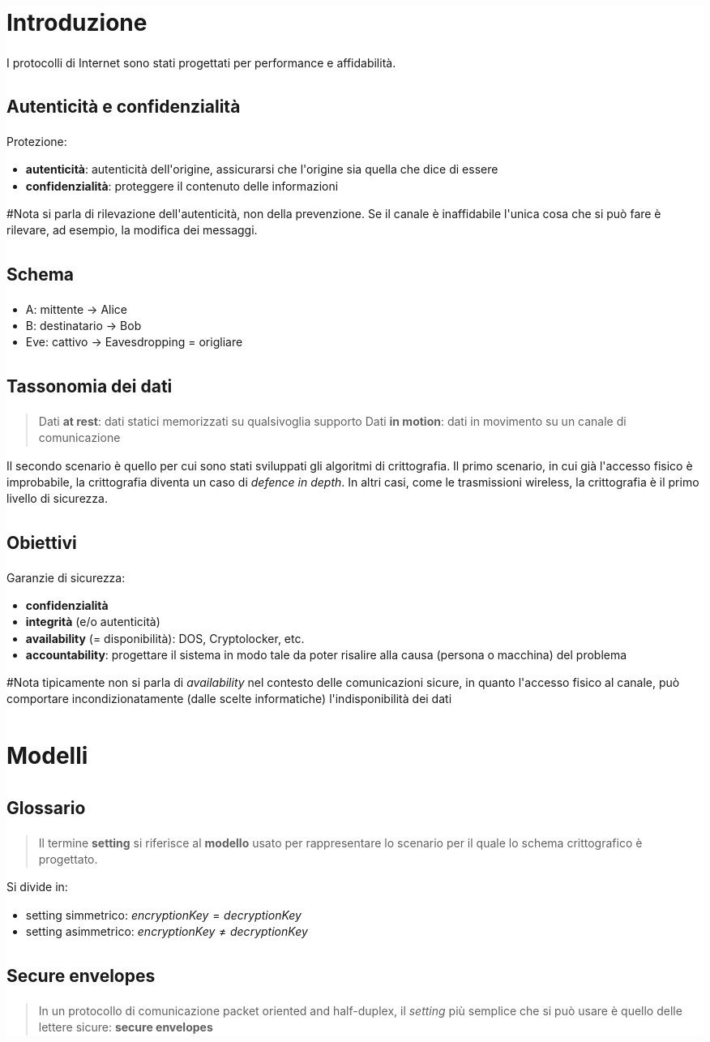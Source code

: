# Introduzione
I protocolli di Internet sono stati progettati per performance e affidabilità.

## Autenticità e confidenzialità
Protezione:
- **autenticità**: autenticità dell'origine, assicurarsi che l'origine sia quella che dice di essere
- **confidenzialità**: proteggere il contenuto delle informazioni

#Nota si parla di rilevazione dell'autenticità, non della prevenzione. Se il canale è inaffidabile l'unica cosa che si può fare è rilevare, ad esempio, la modifica dei messaggi.

## Schema
- A: mittente -> Alice
- B: destinatario -> Bob
- Eve: cattivo -> Eavesdropping = origliare

## Tassonomia dei dati
>Dati **at rest**: dati statici memorizzati su qualsivoglia supporto
>Dati **in motion**: dati in movimento su un canale di comunicazione

Il secondo scenario è quello per cui sono stati sviluppati gli algoritmi di crittografia.
Il primo scenario, in cui già l'accesso fisico è improbabile, la crittografia diventa un caso di *defence in depth*. In altri casi, come le trasmissioni wireless, la crittografia è il primo livello di sicurezza.

## Obiettivi
Garanzie di sicurezza:
- **confidenzialità**
- **integrità** (e/o autenticità)
- **availability** (= disponibilità): DOS, Cryptolocker, etc.
- **accountability**: progettare il sistema in modo tale da poter risalire alla causa (persona o macchina) del problema

#Nota tipicamente non si parla di *availability* nel contesto delle comunicazioni sicure, in quanto l'accesso fisico al canale, può comportare incondizionatamente (dalle scelte informatiche) l'indisponibilità dei dati

# Modelli
## Glossario
>Il termine **setting** si riferisce al **modello** usato per rappresentare lo scenario per il quale lo schema crittografico è progettato.

Si divide in:
- setting simmetrico: $encryption Key = decryption Key$
- setting asimmetrico: $encryption Key \neq decryption Key$
## Secure envelopes
>In un protocollo di comunicazione packet oriented and half-duplex, il *setting* più semplice che si può usare è quello delle lettere sicure: **secure envelopes**
